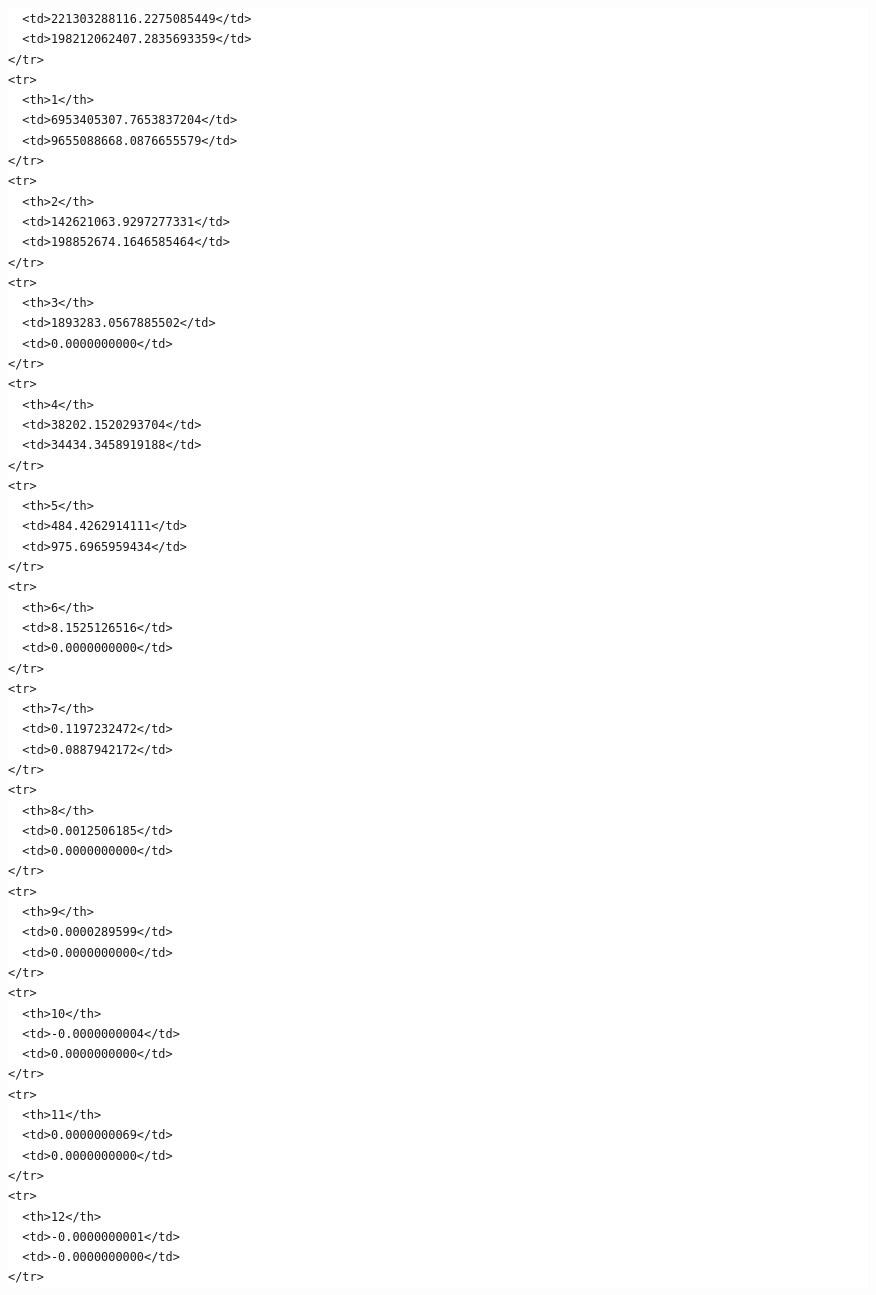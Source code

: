       <td>221303288116.2275085449</td>
      <td>198212062407.2835693359</td>
    </tr>
    <tr>
      <th>1</th>
      <td>6953405307.7653837204</td>
      <td>9655088668.0876655579</td>
    </tr>
    <tr>
      <th>2</th>
      <td>142621063.9297277331</td>
      <td>198852674.1646585464</td>
    </tr>
    <tr>
      <th>3</th>
      <td>1893283.0567885502</td>
      <td>0.0000000000</td>
    </tr>
    <tr>
      <th>4</th>
      <td>38202.1520293704</td>
      <td>34434.3458919188</td>
    </tr>
    <tr>
      <th>5</th>
      <td>484.4262914111</td>
      <td>975.6965959434</td>
    </tr>
    <tr>
      <th>6</th>
      <td>8.1525126516</td>
      <td>0.0000000000</td>
    </tr>
    <tr>
      <th>7</th>
      <td>0.1197232472</td>
      <td>0.0887942172</td>
    </tr>
    <tr>
      <th>8</th>
      <td>0.0012506185</td>
      <td>0.0000000000</td>
    </tr>
    <tr>
      <th>9</th>
      <td>0.0000289599</td>
      <td>0.0000000000</td>
    </tr>
    <tr>
      <th>10</th>
      <td>-0.0000000004</td>
      <td>0.0000000000</td>
    </tr>
    <tr>
      <th>11</th>
      <td>0.0000000069</td>
      <td>0.0000000000</td>
    </tr>
    <tr>
      <th>12</th>
      <td>-0.0000000001</td>
      <td>-0.0000000000</td>
    </tr>
  </tbody>